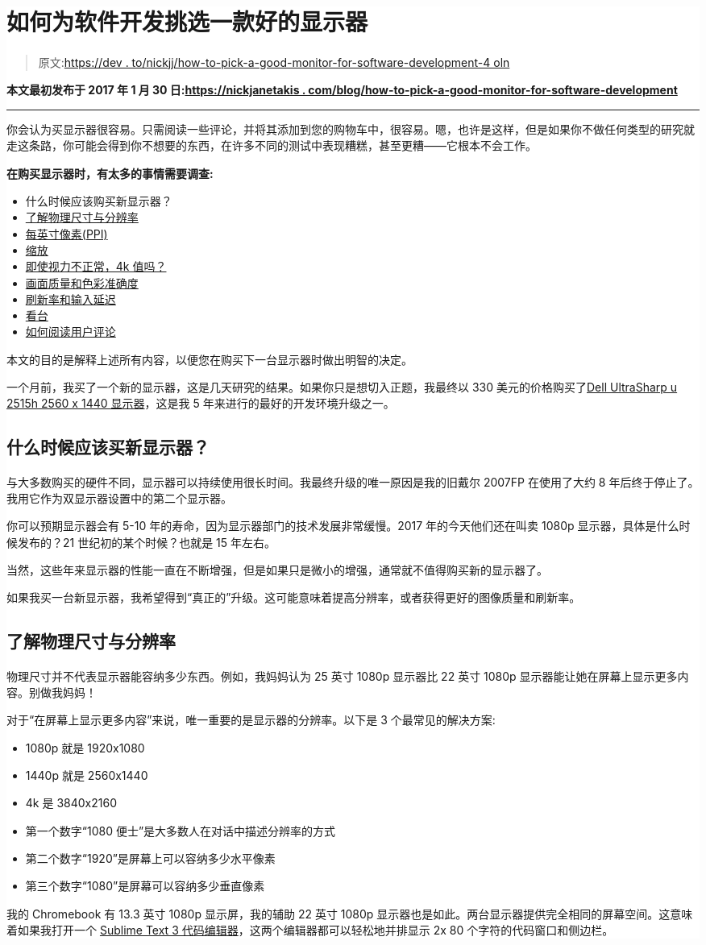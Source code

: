 # 如何为软件开发挑选一款好的显示器

> 原文:[https://dev . to/nickjj/how-to-pick-a-good-monitor-for-software-development-4 oln](https://dev.to/nickjj/how-to-pick-a-good-monitor-for-software-development-4oln)

**本文最初发布于 2017 年 1 月 30 日:[https://nickjanetakis . com/blog/how-to-pick-a-good-monitor-for-software-development](https://nickjanetakis.com/blog/how-to-pick-a-good-monitor-for-software-development)**

* * *

你会认为买显示器很容易。只需阅读一些评论，并将其添加到您的购物车中，很容易。嗯，也许是这样，但是如果你不做任何类型的研究就走这条路，你可能会得到你不想要的东西，在许多不同的测试中表现糟糕，甚至更糟——它根本不会工作。

**在购买显示器时，有太多的事情需要调查:**

*   什么时候应该购买新显示器？
*   [了解物理尺寸与分辨率](#understanding-physical-size-vs-resolution)
*   [每英寸像素(PPI)](#pixels-per-inch-ppi)
*   [缩放](#scaling)
*   [即使视力不正常，4k 值吗？](#is-4k-worth-it-even-with-abnormal-vision)
*   [画面质量和色彩准确度](#picture-quality-and-color-accuracy)
*   [刷新率和输入延迟](#refresh-rates-and-input-lag)
*   [看台](#the-stand)
*   [如何阅读用户评论](#how-to-read-user-reviews)

本文的目的是解释上述所有内容，以便您在购买下一台显示器时做出明智的决定。

一个月前，我买了一个新的显示器，这是几天研究的结果。如果你只是想切入正题，我最终以 330 美元的价格购买了[Dell UltraSharp u 2515h 2560 x 1440 显示器](http://amzn.to/2jF3WHp)，这是我 5 年来进行的最好的开发环境升级之一。

## 什么时候应该买新显示器？

与大多数购买的硬件不同，显示器可以持续使用很长时间。我最终升级的唯一原因是我的旧戴尔 2007FP 在使用了大约 8 年后终于停止了。我用它作为双显示器设置中的第二个显示器。

你可以预期显示器会有 5-10 年的寿命，因为显示器部门的技术发展非常缓慢。2017 年的今天他们还在叫卖 1080p 显示器，具体是什么时候发布的？21 世纪初的某个时候？也就是 15 年左右。

当然，这些年来显示器的性能一直在不断增强，但是如果只是微小的增强，通常就不值得购买新的显示器了。

如果我买一台新显示器，我希望得到“真正的”升级。这可能意味着提高分辨率，或者获得更好的图像质量和刷新率。

## 了解物理尺寸与分辨率

物理尺寸并不代表显示器能容纳多少东西。例如，我妈妈认为 25 英寸 1080p 显示器比 22 英寸 1080p 显示器能让她在屏幕上显示更多内容。别做我妈妈！

对于“在屏幕上显示更多内容”来说，唯一重要的是显示器的分辨率。以下是 3 个最常见的解决方案:

*   1080p 就是 1920x1080
*   1440p 就是 2560x1440
*   4k 是 3840x2160

*   第一个数字“1080 便士”是大多数人在对话中描述分辨率的方式

*   第二个数字“1920”是屏幕上可以容纳多少水平像素

*   第三个数字“1080”是屏幕可以容纳多少垂直像素

我的 Chromebook 有 13.3 英寸 1080p 显示屏，我的辅助 22 英寸 1080p 显示器也是如此。两台显示器提供完全相同的屏幕空间。这意味着如果我打开一个 [Sublime Text 3 代码编辑器](https://nickjanetakis.com/blog/25-sublime-text-3-packages-for-polyglot-programmers)，这两个编辑器都可以轻松地并排显示 2x 80 个字符的代码窗口和侧边栏。
